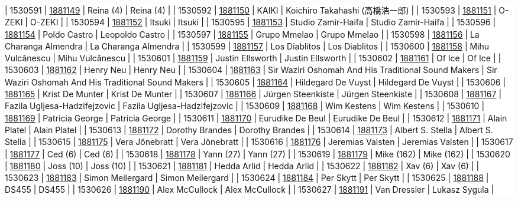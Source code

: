 | 1530591 | [1881149](https://www.discogs.com/artist/1881149) | Reina (4) | Reina (4) |
| 1530592 | [1881150](https://www.discogs.com/artist/1881150) | KAIKI | Koichiro Takahashi (高橋浩一郎) |
| 1530593 | [1881151](https://www.discogs.com/artist/1881151) | O-ZEKI | O-ZEKI |
| 1530594 | [1881152](https://www.discogs.com/artist/1881152) | Itsuki | Itsuki |
| 1530595 | [1881153](https://www.discogs.com/artist/1881153) | Studio Zamir-Haifa | Studio Zamir-Haifa |
| 1530596 | [1881154](https://www.discogs.com/artist/1881154) | Poldo Castro | Leopoldo Castro |
| 1530597 | [1881155](https://www.discogs.com/artist/1881155) | Grupo Mmelao | Grupo Mmelao |
| 1530598 | [1881156](https://www.discogs.com/artist/1881156) | La Charanga Almendra | La Charanga Almendra |
| 1530599 | [1881157](https://www.discogs.com/artist/1881157) | Los Diablitos | Los Diablitos |
| 1530600 | [1881158](https://www.discogs.com/artist/1881158) | Mihu Vulcănescu | Mihu Vulcănescu |
| 1530601 | [1881159](https://www.discogs.com/artist/1881159) | Justin Ellsworth | Justin Ellsworth |
| 1530602 | [1881161](https://www.discogs.com/artist/1881161) | Of Ice | Of Ice |
| 1530603 | [1881162](https://www.discogs.com/artist/1881162) | Henry Neu | Henry Neu |
| 1530604 | [1881163](https://www.discogs.com/artist/1881163) | Sir Waziri Oshomah And His Traditional Sound Makers | Sir Waziri Oshomah And His Traditional Sound Makers |
| 1530605 | [1881164](https://www.discogs.com/artist/1881164) | Hildegard De Vuyst | Hildegard De Vuyst |
| 1530606 | [1881165](https://www.discogs.com/artist/1881165) | Krist De Munter | Krist De Munter |
| 1530607 | [1881166](https://www.discogs.com/artist/1881166) | Jürgen Steenkiste | Jürgen Steenkiste |
| 1530608 | [1881167](https://www.discogs.com/artist/1881167) | Fazila Ugljesa-Hadzifejzovic | Fazila Ugljesa-Hadzifejzovic |
| 1530609 | [1881168](https://www.discogs.com/artist/1881168) | Wim Kestens | Wim Kestens |
| 1530610 | [1881169](https://www.discogs.com/artist/1881169) | Patricia George | Patricia George |
| 1530611 | [1881170](https://www.discogs.com/artist/1881170) | Eurudike De Beul | Eurudike De Beul |
| 1530612 | [1881171](https://www.discogs.com/artist/1881171) | Alain Platel | Alain Platel |
| 1530613 | [1881172](https://www.discogs.com/artist/1881172) | Dorothy Brandes | Dorothy Brandes |
| 1530614 | [1881173](https://www.discogs.com/artist/1881173) | Albert S. Stella | Albert S. Stella |
| 1530615 | [1881175](https://www.discogs.com/artist/1881175) | Vera Jönebratt | Vera Jönebratt |
| 1530616 | [1881176](https://www.discogs.com/artist/1881176) | Jeremias Valsten | Jeremias Valsten |
| 1530617 | [1881177](https://www.discogs.com/artist/1881177) | Ced (6) | Ced (6) |
| 1530618 | [1881178](https://www.discogs.com/artist/1881178) | Yann (27) | Yann (27) |
| 1530619 | [1881179](https://www.discogs.com/artist/1881179) | Mike (162) | Mike (162) |
| 1530620 | [1881180](https://www.discogs.com/artist/1881180) | Joss (10) | Joss (10) |
| 1530621 | [1881181](https://www.discogs.com/artist/1881181) | Hedda Arlid | Hedda Arlid |
| 1530622 | [1881182](https://www.discogs.com/artist/1881182) | Xav (6) | Xav (6) |
| 1530623 | [1881183](https://www.discogs.com/artist/1881183) | Simon Meilergard | Simon Meilergard |
| 1530624 | [1881184](https://www.discogs.com/artist/1881184) | Per Skytt | Per Skytt |
| 1530625 | [1881188](https://www.discogs.com/artist/1881188) | DS455 | DS455 |
| 1530626 | [1881190](https://www.discogs.com/artist/1881190) | Alex McCullock | Alex McCullock |
| 1530627 | [1881191](https://www.discogs.com/artist/1881191) | Van Dressler | Lukasz Sygula |